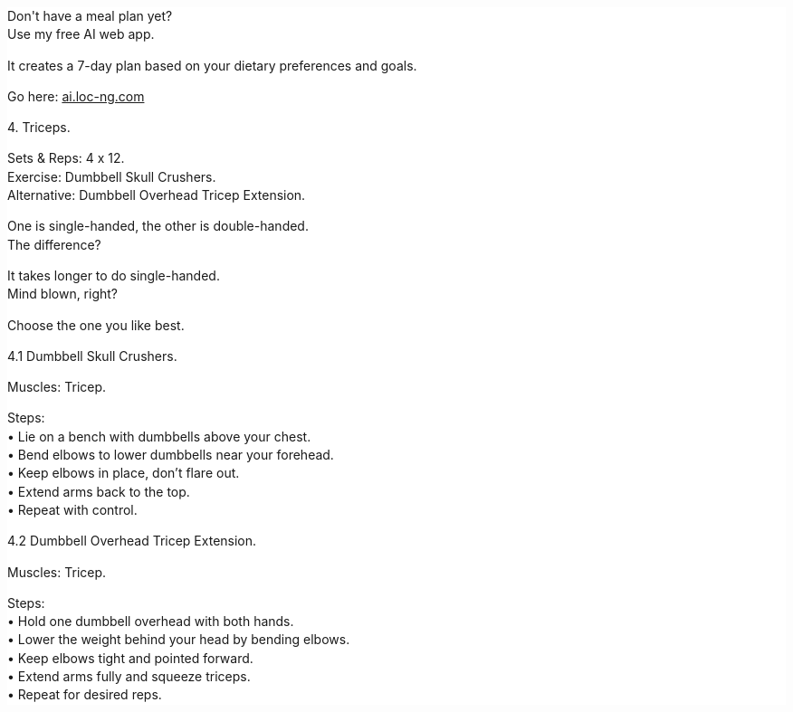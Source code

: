 Don't have a meal plan yet?  
Use my free AI web app.  
  
It creates a 7-day plan based on your dietary preferences and goals.  
  
Go here: [ai.loc-ng.com](https://ai.loc-ng.com/) <video controls=""><source src="https://video.twimg.com/amplify_video/1933842918172672002/pl/IcDJctREGKCHAdSn.m3u8?container=fmp4" type="application/x-mpegURL"><br><source src="https://video.twimg.com/amplify_video/1933842918172672002/vid/avc1/792x720/VbQ_dNy_XPaHyAc4.mp4" type="video/mp4"><br><source src="https://video.twimg.com/amplify_video/1933842918172672002/vid/avc1/1188x1080/6FX7nkXyw3_ZoAK-.mp4" type="video/mp4"><br><source src="https://video.twimg.com/amplify_video/1933842918172672002/vid/avc1/2376x2160/K5TAumAx-cq7xdfD.mp4" type="video/mp4"><br><source src="https://video.twimg.com/amplify_video/1933842918172672002/vid/avc1/396x360/QPV4gMx8Pu5b6UX1.mp4" type="video/mp4"><br><source src="https://video.twimg.com/amplify_video/1933842918172672002/vid/avc1/296x270/53gubnCUSrQQYLLe.mp4" type="video/mp4"></video>

4\. Triceps.  
  
Sets & Reps: 4 x 12.  
Exercise: Dumbbell Skull Crushers.  
Alternative: Dumbbell Overhead Tricep Extension.  
  
One is single-handed, the other is double-handed.  
The difference?  
  
It takes longer to do single-handed.  
Mind blown, right?  
  
Choose the one you like best.

4.1 Dumbbell Skull Crushers.  
  
Muscles: Tricep.  
  
Steps:  
• Lie on a bench with dumbbells above your chest.  
• Bend elbows to lower dumbbells near your forehead.  
• Keep elbows in place, don’t flare out.  
• Extend arms back to the top.  
• Repeat with control. <video controls=""><source src="https://video.twimg.com/amplify_video/1933843006366384128/pl/vRW_V_sqq7ESUk8G.m3u8?v=cfc&amp;container=fmp4" type="application/x-mpegURL"><br><source src="https://video.twimg.com/amplify_video/1933843006366384128/vid/avc1/1080x1920/noQ62ysPFOQR-099.mp4" type="video/mp4"><br><source src="https://video.twimg.com/amplify_video/1933843006366384128/vid/avc1/320x568/8XSA5K2R222bukEk.mp4" type="video/mp4"><br><source src="https://video.twimg.com/amplify_video/1933843006366384128/vid/avc1/480x852/Ef8MAX5zAJV71VrA.mp4" type="video/mp4"><br><source src="https://video.twimg.com/amplify_video/1933843006366384128/vid/avc1/720x1280/jdzBxU7HIj0iRno1.mp4" type="video/mp4"></video>

4.2 Dumbbell Overhead Tricep Extension.  
  
Muscles: Tricep.  
  
Steps:  
• Hold one dumbbell overhead with both hands.  
• Lower the weight behind your head by bending elbows.  
• Keep elbows tight and pointed forward.  
• Extend arms fully and squeeze triceps.  
• Repeat for desired reps. <video controls=""><source src="https://video.twimg.com/amplify_video/1933843144258338817/pl/egXa21apHvDaDrRC.m3u8?v=cfc&amp;container=fmp4" type="application/x-mpegURL"><br><source src="https://video.twimg.com/amplify_video/1933843144258338817/vid/avc1/480x852/_dSmbaz50s5ZPm3E.mp4" type="video/mp4"><br><source src="https://video.twimg.com/amplify_video/1933843144258338817/vid/avc1/320x568/7mFSp-tzqR1W4ple.mp4" type="video/mp4"><br><source src="https://video.twimg.com/amplify_video/1933843144258338817/vid/avc1/1080x1920/rJ_A1S7LPMBEa9HK.mp4" type="video/mp4"><br><source src="https://video.twimg.com/amplify_video/1933843144258338817/vid/avc1/720x1280/0V_CXZBvig8UVtGe.mp4" type="video/mp4"></video>
